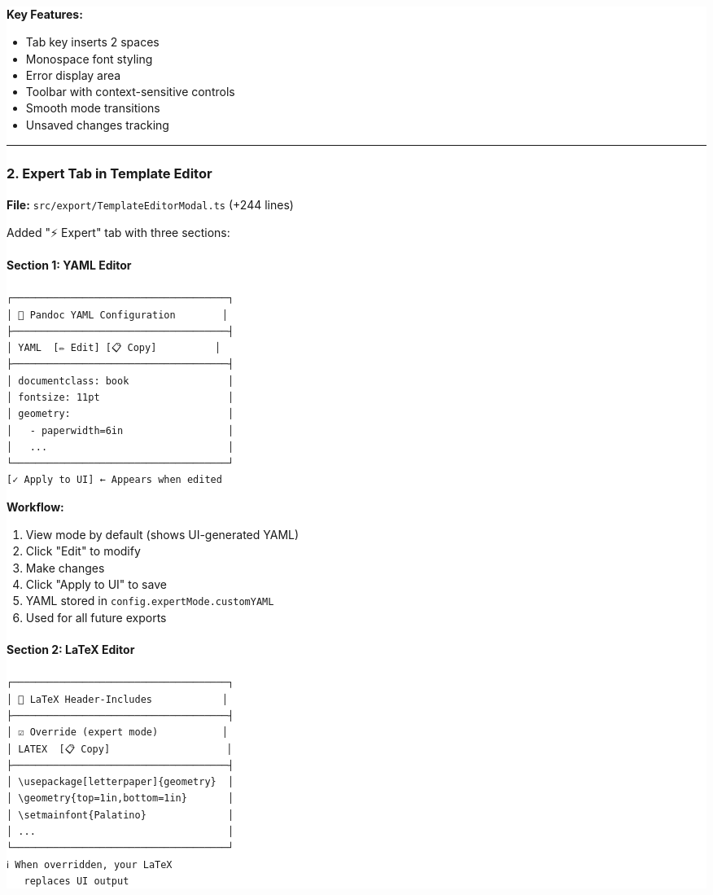 **Key Features:**
- Tab key inserts 2 spaces
- Monospace font styling
- Error display area
- Toolbar with context-sensitive controls
- Smooth mode transitions
- Unsaved changes tracking

---

### 2. Expert Tab in Template Editor
**File:** `src/export/TemplateEditorModal.ts` (+244 lines)

Added "⚡ Expert" tab with three sections:

#### Section 1: YAML Editor
```
┌─────────────────────────────────────┐
│ 📝 Pandoc YAML Configuration        │
├─────────────────────────────────────┤
│ YAML  [✏️ Edit] [📋 Copy]          │
├─────────────────────────────────────┤
│ documentclass: book                 │
│ fontsize: 11pt                      │
│ geometry:                           │
│   - paperwidth=6in                  │
│   ...                               │
└─────────────────────────────────────┘
[✓ Apply to UI] ← Appears when edited
```

**Workflow:**
1. View mode by default (shows UI-generated YAML)
2. Click "Edit" to modify
3. Make changes
4. Click "Apply to UI" to save
5. YAML stored in `config.expertMode.customYAML`
6. Used for all future exports

#### Section 2: LaTeX Editor
```
┌─────────────────────────────────────┐
│ 🔧 LaTeX Header-Includes            │
├─────────────────────────────────────┤
│ ☑ Override (expert mode)           │
│ LATEX  [📋 Copy]                    │
├─────────────────────────────────────┤
│ \usepackage[letterpaper]{geometry}  │
│ \geometry{top=1in,bottom=1in}       │
│ \setmainfont{Palatino}              │
│ ...                                 │
└─────────────────────────────────────┘
ℹ️ When overridden, your LaTeX        
   replaces UI output                 
```

